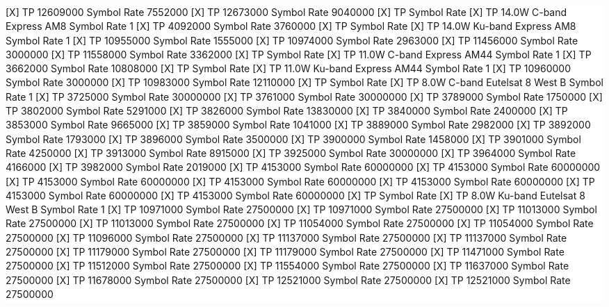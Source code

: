  [X]  TP 12609000 Symbol Rate 7552000
 [X]  TP 12673000 Symbol Rate 9040000
 [X]  TP  Symbol Rate 
 [X]  TP 14.0W C-band Express AM8 Symbol Rate 1
 [X]  TP 4092000 Symbol Rate 3760000
 [X]  TP  Symbol Rate 
 [X]  TP 14.0W Ku-band Express AM8 Symbol Rate 1
 [X]  TP 10955000 Symbol Rate 1555000
 [X]  TP 10974000 Symbol Rate 2963000
 [X]  TP 11456000 Symbol Rate 3000000
 [X]  TP 11558000 Symbol Rate 3362000
 [X]  TP  Symbol Rate 
 [X]  TP 11.0W C-band Express AM44 Symbol Rate 1
 [X]  TP 3662000 Symbol Rate 10808000
 [X]  TP  Symbol Rate 
 [X]  TP 11.0W Ku-band Express AM44 Symbol Rate 1
 [X]  TP 10960000 Symbol Rate 3000000
 [X]  TP 10983000 Symbol Rate 12110000
 [X]  TP  Symbol Rate 
 [X]  TP 8.0W C-band Eutelsat 8 West B Symbol Rate 1
 [X]  TP 3725000 Symbol Rate 30000000
 [X]  TP 3761000 Symbol Rate 30000000
 [X]  TP 3789000 Symbol Rate 1750000
 [X]  TP 3802000 Symbol Rate 5291000
 [X]  TP 3826000 Symbol Rate 13830000
 [X]  TP 3840000 Symbol Rate 2400000
 [X]  TP 3853000 Symbol Rate 9665000
 [X]  TP 3859000 Symbol Rate 1041000
 [X]  TP 3889000 Symbol Rate 2982000
 [X]  TP 3892000 Symbol Rate 1793000
 [X]  TP 3896000 Symbol Rate 3500000
 [X]  TP 3900000 Symbol Rate 1458000
 [X]  TP 3901000 Symbol Rate 4250000
 [X]  TP 3913000 Symbol Rate 8915000
 [X]  TP 3925000 Symbol Rate 30000000
 [X]  TP 3964000 Symbol Rate 4166000
 [X]  TP 3982000 Symbol Rate 2019000
 [X]  TP 4153000 Symbol Rate 60000000
 [X]  TP 4153000 Symbol Rate 60000000
 [X]  TP 4153000 Symbol Rate 60000000
 [X]  TP 4153000 Symbol Rate 60000000
 [X]  TP 4153000 Symbol Rate 60000000
 [X]  TP 4153000 Symbol Rate 60000000
 [X]  TP 4153000 Symbol Rate 60000000
 [X]  TP  Symbol Rate 
 [X]  TP 8.0W Ku-band Eutelsat 8 West B Symbol Rate 1
 [X]  TP 10971000 Symbol Rate 27500000
 [X]  TP 10971000 Symbol Rate 27500000
 [X]  TP 11013000 Symbol Rate 27500000
 [X]  TP 11013000 Symbol Rate 27500000
 [X]  TP 11054000 Symbol Rate 27500000
 [X]  TP 11054000 Symbol Rate 27500000
 [X]  TP 11096000 Symbol Rate 27500000
 [X]  TP 11137000 Symbol Rate 27500000
 [X]  TP 11137000 Symbol Rate 27500000
 [X]  TP 11179000 Symbol Rate 27500000
 [X]  TP 11179000 Symbol Rate 27500000
 [X]  TP 11471000 Symbol Rate 27500000
 [X]  TP 11512000 Symbol Rate 27500000
 [X]  TP 11554000 Symbol Rate 27500000
 [X]  TP 11637000 Symbol Rate 27500000
 [X]  TP 11678000 Symbol Rate 27500000
 [X]  TP 12521000 Symbol Rate 27500000
 [X]  TP 12521000 Symbol Rate 27500000